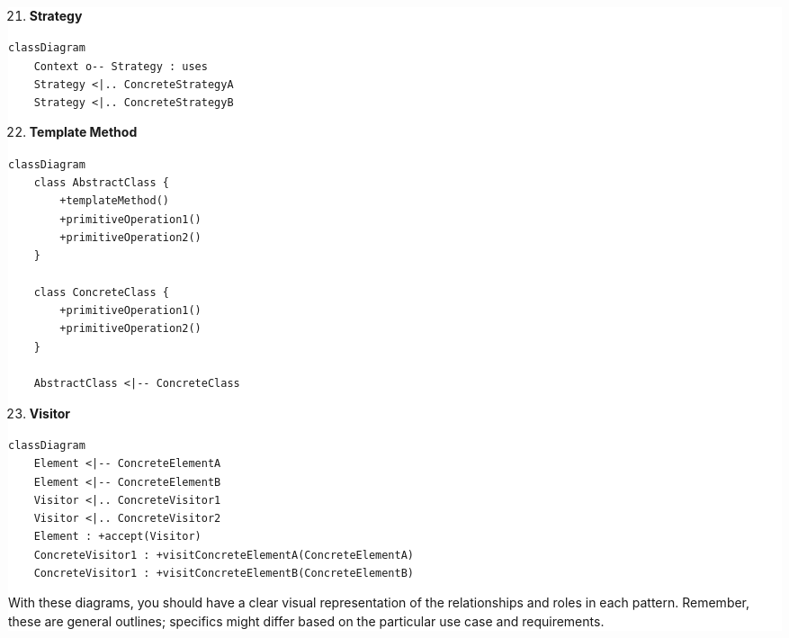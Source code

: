 21. **Strategy**

```mermaid
classDiagram
    Context o-- Strategy : uses
    Strategy <|.. ConcreteStrategyA
    Strategy <|.. ConcreteStrategyB
```

22. **Template Method**

```mermaid
classDiagram
    class AbstractClass {
        +templateMethod()
        +primitiveOperation1()
        +primitiveOperation2()
    }

    class ConcreteClass {
        +primitiveOperation1()
        +primitiveOperation2()
    }

    AbstractClass <|-- ConcreteClass
```

23. **Visitor**

```mermaid
classDiagram
    Element <|-- ConcreteElementA
    Element <|-- ConcreteElementB
    Visitor <|.. ConcreteVisitor1
    Visitor <|.. ConcreteVisitor2
    Element : +accept(Visitor)
    ConcreteVisitor1 : +visitConcreteElementA(ConcreteElementA)
    ConcreteVisitor1 : +visitConcreteElementB(ConcreteElementB)
```

With these diagrams, you should have a clear visual representation of the relationships and roles in each pattern. Remember, these are general outlines; specifics might differ based on the particular use case and requirements.
